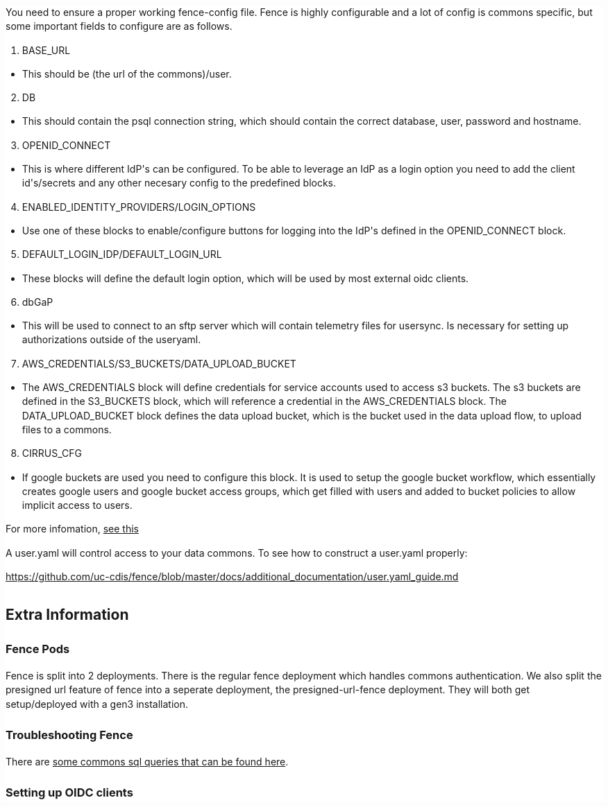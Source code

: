 You need to ensure a proper working fence-config file. Fence is highly configurable and a lot of config is commons specific, but some important fields to configure are as follows.

1. BASE_URL
  * This should be (the url of the commons)/user.
2. DB
  * This should contain the psql connection string, which should contain the correct database, user, password and hostname.
3. OPENID_CONNECT
  * This is where different IdP's can be configured. To be able to leverage an IdP as a login option you need to add the client id's/secrets and any other necesary config to the predefined blocks.
4. ENABLED_IDENTITY_PROVIDERS/LOGIN_OPTIONS
  * Use one of these blocks to enable/configure buttons for logging into the IdP's defined in the OPENID_CONNECT block.
5. DEFAULT_LOGIN_IDP/DEFAULT_LOGIN_URL
  * These blocks will define the default login option, which will be used by most external oidc clients.
6. dbGaP
  * This will be used to connect to an sftp server which will contain telemetry files for usersync. Is necessary for setting up authorizations outside of the useryaml.
7. AWS_CREDENTIALS/S3_BUCKETS/DATA_UPLOAD_BUCKET
 * The AWS_CREDENTIALS block will define credentials for service accounts used to access s3 buckets. The s3 buckets are defined in the S3_BUCKETS block, which will reference a credential in the AWS_CREDENTIALS block. The DATA_UPLOAD_BUCKET block defines the data upload bucket, which is the bucket used in the data upload flow, to upload files to a commons.
8. CIRRUS_CFG
  * If google buckets are used you need to configure this block. It is used to setup the google bucket workflow, which essentially creates google users and google bucket access groups, which get filled with users and added to bucket policies to allow implicit access to users.

For more infomation, [see this](https://github.com/uc-cdis/fence/blob/master/fence/config-default.yaml)


A user.yaml will control access to your data commons. To see how to construct a user.yaml properly:

https://github.com/uc-cdis/fence/blob/master/docs/additional_documentation/user.yaml_guide.md 

## Extra Information

### Fence Pods

Fence is split into 2 deployments. There is the regular fence deployment which handles commons authentication. We also split the presigned url feature of fence into a seperate deployment, the presigned-url-fence deployment. They will both get setup/deployed with a gen3 installation.

### Troubleshooting Fence

There are [some commons sql queries that can be found here](https://github.com/uc-cdis/cdis-wiki/blob/master/dev/gen3-sql-queries.md#fence-database). 

### Setting up OIDC clients

